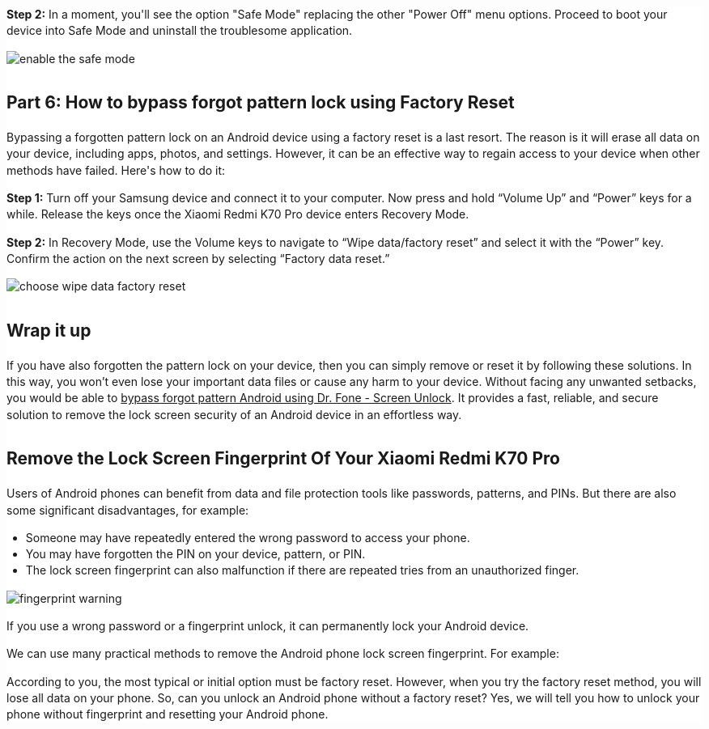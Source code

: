**Step 2:** In a moment, you'll see the option "Safe Mode" replacing the other "Power Off" menu options. Proceed to boot your device into Safe Mode and uninstall the troublesome application.

![enable the safe mode](https://images.wondershare.com/drfone/article/2023/09/unlock-android-device-3.jpg)

## Part 6: How to bypass forgot pattern lock using Factory Reset

Bypassing a forgotten pattern lock on an Android device using a factory reset is a last resort. The reason is it will erase all data on your device, including apps, photos, and settings. However, it can be an effective way to regain access to your device when other methods have failed. Here's how to do it:

**Step 1:** Turn off your Samsung device and connect it to your computer. Now press and hold “Volume Up” and “Power” keys for a while. Release the keys once the Xiaomi Redmi K70 Pro device enters Recovery Mode.

**Step 2:** In Recovery Mode, use the Volume keys to navigate to “Wipe data/factory reset” and select it with the “Power” key. Confirm the action on the next screen by selecting “Factory data reset.”

![choose wipe data factory reset](https://images.wondershare.com/drfone/article/2023/09/unlock-android-device-4.jpg)

## Wrap it up

If you have also forgotten the pattern lock on your device, then you can simply remove or reset it by following these solutions. In this way, you won’t even lose your important data files or cause any harm to your device. Without facing any unwanted setbacks, you would be able to [bypass forgot pattern Android using Dr. Fone - Screen Unlock](https://tools.techidaily.com/wondershare-dr-fone-unlock-android-screen/). It provides a fast, reliable, and secure solution to remove the lock screen security of an Android device in an effortless way.



## Remove the Lock Screen Fingerprint Of Your Xiaomi Redmi K70 Pro

Users of Android phones can benefit from data and file protection tools like passwords, patterns, and PINs. But there are also some significant disadvantages, for example:

- Someone may have repeatedly entered the wrong password to access your phone.
- You may have forgotten the PIN on your device, pattern, or PIN.
- The lock screen fingerprint can also malfunction if there are repeated tries from an unauthorized finger.

![fingerprint warning](https://images.wondershare.com/drfone/article/2022/11/how-to-bypass-android-fingerprint-lock-1.jpg)

If you use a wrong password or a fingerprint unlock, it can permanently lock your Android device.

We can use many practical methods to remove the Android phone lock screen fingerprint. For example:

According to you, the most typical or initial option must be factory reset. However, when you try the factory reset method, you will lose all data on your phone. So, can you unlock an Android phone without a factory reset? Yes, we will tell you how to unlock your phone without fingerprint and resetting your Android phone.
